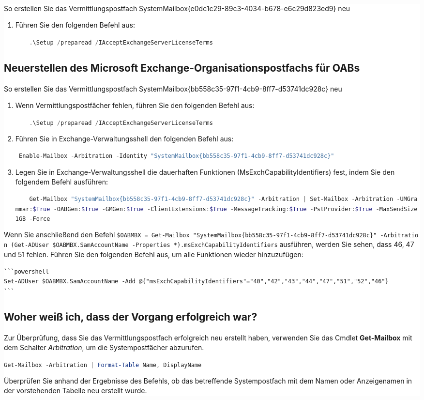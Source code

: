 So erstellen Sie das Vermittlungspostfach SystemMailbox{e0dc1c29-89c3-4034-b678-e6c29d823ed9} neu

1.  Führen Sie den folgenden Befehl aus:
    
    ```powershell
        .\Setup /preparead /IAcceptExchangeServerLicenseTerms
    ```

## Neuerstellen des Microsoft Exchange-Organisationspostfachs für OABs

So erstellen Sie das Vermittlungspostfach SystemMailbox{bb558c35-97f1-4cb9-8ff7-d53741dc928c} neu

1.  Wenn Vermittlungspostfächer fehlen, führen Sie den folgenden Befehl aus:
    
    ```powershell
        .\Setup /preparead /IAcceptExchangeServerLicenseTerms
    ```
    
2.  Führen Sie in Exchange-Verwaltungsshell den folgenden Befehl aus:
    
    ```powershell
     Enable-Mailbox -Arbitration -Identity "SystemMailbox{bb558c35-97f1-4cb9-8ff7-d53741dc928c}"
    ```

3.  Legen Sie in Exchange-Verwaltungsshell die dauerhaften Funktionen (MsExchCapabilityIdentifiers) fest, indem Sie den folgendem Befehl ausführen:
        
    ```powershell
        Get-Mailbox "SystemMailbox{bb558c35-97f1-4cb9-8ff7-d53741dc928c}" -Arbitration | Set-Mailbox -Arbitration -UMGrammar:$True -OABGen:$True -GMGen:$True -ClientExtensions:$True -MessageTracking:$True -PstProvider:$True -MaxSendSize 1GB -Force
    ```
    
Wenn Sie anschließend den Befehl `$OABMBX = Get-Mailbox "SystemMailbox{bb558c35-97f1-4cb9-8ff7-d53741dc928c}" -Arbitration (Get-ADUser $OABMBX.SamAccountName -Properties *).msExchCapabilityIdentifiers` ausführen, werden Sie sehen, dass 46, 47 und 51 fehlen. Führen Sie den folgenden Befehl aus, um alle Funktionen wieder hinzuzufügen:

    ```powershell
    Set-ADUser $OABMBX.SamAccountName -Add @{"msExchCapabilityIdentifiers"="40","42","43","44","47","51","52","46"}
    ```
    
## Woher weiß ich, dass der Vorgang erfolgreich war?

Zur Überprüfung, dass Sie das Vermittlungspostfach erfolgreich neu erstellt haben, verwenden Sie das Cmdlet **Get-Mailbox** mit dem Schalter *Arbitration*, um die Systempostfächer abzurufen.

```powershell
Get-Mailbox -Arbitration | Format-Table Name, DisplayName
```

Überprüfen Sie anhand der Ergebnisse des Befehls, ob das betreffende Systempostfach mit dem Namen oder Anzeigenamen in der vorstehenden Tabelle neu erstellt wurde.

